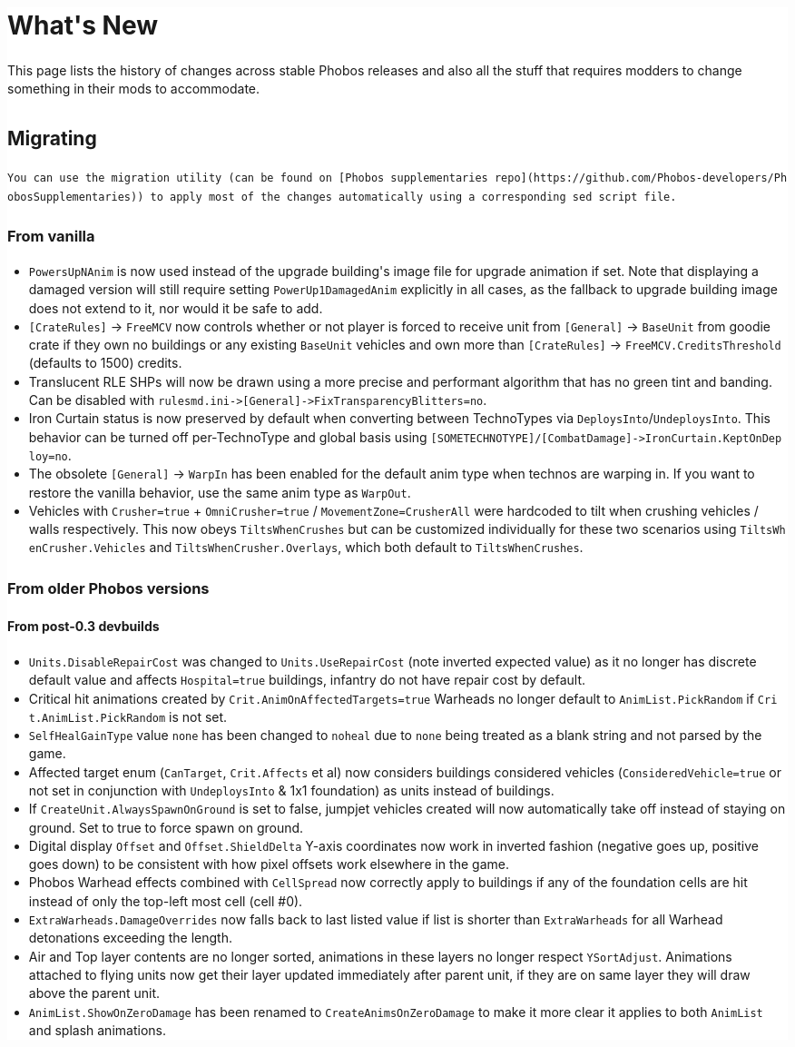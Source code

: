 # What's New

This page lists the history of changes across stable Phobos releases and also all the stuff that requires modders to change something in their mods to accommodate.

## Migrating

```{hint}
You can use the migration utility (can be found on [Phobos supplementaries repo](https://github.com/Phobos-developers/PhobosSupplementaries)) to apply most of the changes automatically using a corresponding sed script file.
```

### From vanilla

- `PowersUpNAnim` is now used instead of the upgrade building's image file for upgrade animation if set. Note that displaying a damaged version will still require setting `PowerUp1DamagedAnim` explicitly in all cases, as the fallback to upgrade building image does not extend to it, nor would it be safe to add.
- `[CrateRules]` -> `FreeMCV` now controls whether or not player is forced to receive unit from `[General]` -> `BaseUnit` from goodie crate if they own no buildings or any existing `BaseUnit` vehicles and own more than `[CrateRules]` -> `FreeMCV.CreditsThreshold` (defaults to 1500) credits.
- Translucent RLE SHPs will now be drawn using a more precise and performant algorithm that has no green tint and banding. Can be disabled with `rulesmd.ini->[General]->FixTransparencyBlitters=no`.
- Iron Curtain status is now preserved by default when converting between TechnoTypes via `DeploysInto`/`UndeploysInto`. This behavior can be turned off per-TechnoType and global basis using `[SOMETECHNOTYPE]/[CombatDamage]->IronCurtain.KeptOnDeploy=no`.
- The obsolete `[General]` -> `WarpIn` has been enabled for the default anim type when technos are warping in. If you want to restore the vanilla behavior, use the same anim type as `WarpOut`.
- Vehicles with `Crusher=true` + `OmniCrusher=true` / `MovementZone=CrusherAll` were hardcoded to tilt when crushing vehicles / walls respectively. This now obeys `TiltsWhenCrushes` but can be customized individually for these two scenarios using `TiltsWhenCrusher.Vehicles` and `TiltsWhenCrusher.Overlays`, which both default to `TiltsWhenCrushes`.

### From older Phobos versions

#### From post-0.3 devbuilds

- `Units.DisableRepairCost` was changed to `Units.UseRepairCost` (note inverted expected value) as it no longer has discrete default value and affects `Hospital=true` buildings, infantry do not have repair cost by default.
- Critical hit animations created by `Crit.AnimOnAffectedTargets=true` Warheads no longer default to `AnimList.PickRandom` if `Crit.AnimList.PickRandom` is not set.
- `SelfHealGainType` value `none` has been changed to `noheal` due to `none` being treated as a blank string and not parsed by the game.
- Affected target enum (`CanTarget`, `Crit.Affects` et al) now considers buildings considered vehicles (`ConsideredVehicle=true` or not set in conjunction with `UndeploysInto` & 1x1 foundation) as units instead of buildings.
- If `CreateUnit.AlwaysSpawnOnGround` is set to false, jumpjet vehicles created will now automatically take off instead of staying on ground. Set to true to force spawn on ground.
- Digital display `Offset` and `Offset.ShieldDelta` Y-axis coordinates now work in inverted fashion (negative goes up, positive goes down) to be consistent with how pixel offsets work elsewhere in the game.
- Phobos Warhead effects combined with `CellSpread` now correctly apply to buildings if any of the foundation cells are hit instead of only the top-left most cell (cell #0).
- `ExtraWarheads.DamageOverrides` now falls back to last listed value if list is shorter than `ExtraWarheads` for all Warhead detonations exceeding the length.
- Air and Top layer contents are no longer sorted, animations in these layers no longer respect `YSortAdjust`. Animations attached to flying units now get their layer updated immediately after parent unit, if they are on same layer they will draw above the parent unit.
- `AnimList.ShowOnZeroDamage` has been renamed to `CreateAnimsOnZeroDamage` to make it more clear it applies to both `AnimList` and splash animations.